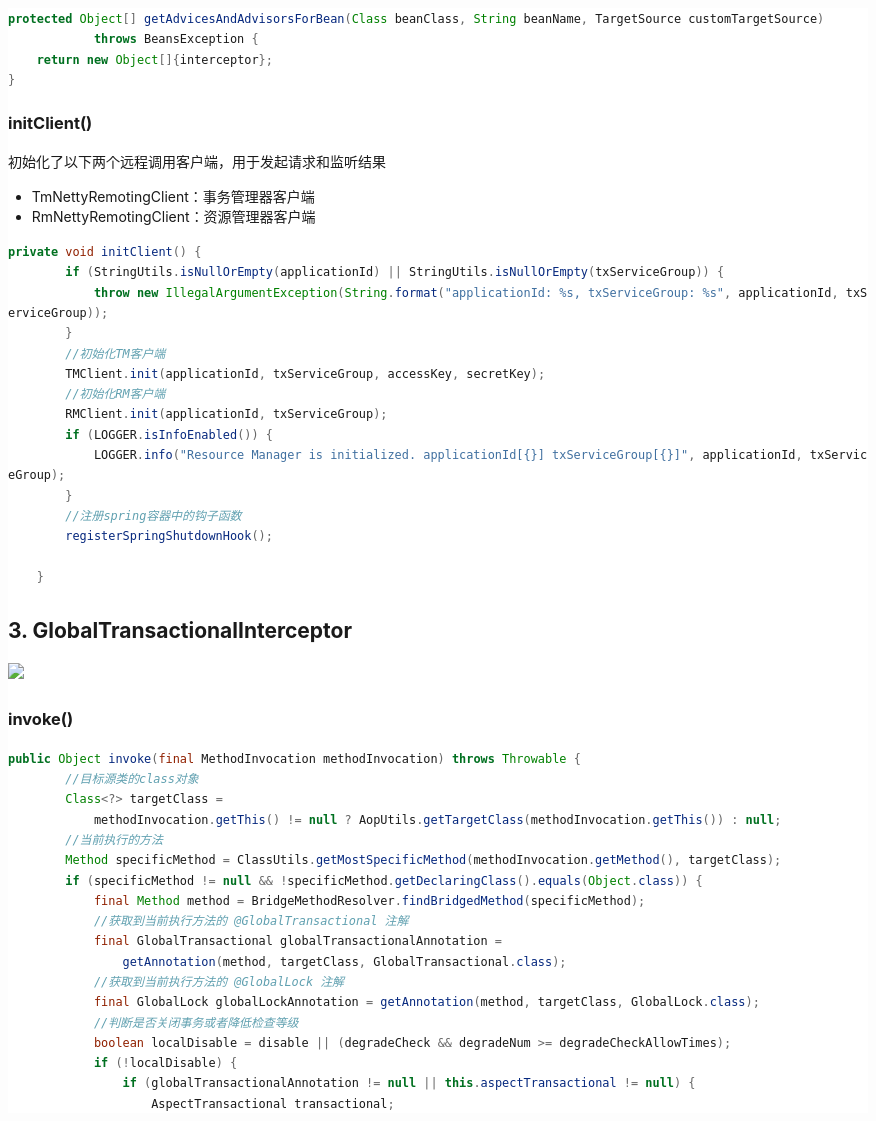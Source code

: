 ```java
protected Object[] getAdvicesAndAdvisorsForBean(Class beanClass, String beanName, TargetSource customTargetSource)
            throws BeansException {
    return new Object[]{interceptor};
}
```

### initClient()

初始化了以下两个远程调用客户端，用于发起请求和监听结果

- TmNettyRemotingClient：事务管理器客户端
- RmNettyRemotingClient：资源管理器客户端

```java
private void initClient() {
        if (StringUtils.isNullOrEmpty(applicationId) || StringUtils.isNullOrEmpty(txServiceGroup)) {
            throw new IllegalArgumentException(String.format("applicationId: %s, txServiceGroup: %s", applicationId, txServiceGroup));
        }
        //初始化TM客户端
        TMClient.init(applicationId, txServiceGroup, accessKey, secretKey);
        //初始化RM客户端
        RMClient.init(applicationId, txServiceGroup);
        if (LOGGER.isInfoEnabled()) {
            LOGGER.info("Resource Manager is initialized. applicationId[{}] txServiceGroup[{}]", applicationId, txServiceGroup);
        }
        //注册spring容器中的钩子函数
        registerSpringShutdownHook();

    }
```

## 3. GlobalTransactionalInterceptor

![](images/seata%E7%B1%BB%E5%9E%8B%E8%B0%83%E7%94%A8%E7%B1%BB.svg)

### invoke()

```java
public Object invoke(final MethodInvocation methodInvocation) throws Throwable {
        //目标源类的class对象
        Class<?> targetClass =
            methodInvocation.getThis() != null ? AopUtils.getTargetClass(methodInvocation.getThis()) : null;
        //当前执行的方法
        Method specificMethod = ClassUtils.getMostSpecificMethod(methodInvocation.getMethod(), targetClass);
        if (specificMethod != null && !specificMethod.getDeclaringClass().equals(Object.class)) {
            final Method method = BridgeMethodResolver.findBridgedMethod(specificMethod);
            //获取到当前执行方法的 @GlobalTransactional 注解
            final GlobalTransactional globalTransactionalAnnotation =
                getAnnotation(method, targetClass, GlobalTransactional.class);
            //获取到当前执行方法的 @GlobalLock 注解
            final GlobalLock globalLockAnnotation = getAnnotation(method, targetClass, GlobalLock.class);
            //判断是否关闭事务或者降低检查等级
            boolean localDisable = disable || (degradeCheck && degradeNum >= degradeCheckAllowTimes);
            if (!localDisable) {
                if (globalTransactionalAnnotation != null || this.aspectTransactional != null) {
                    AspectTransactional transactional;
```
